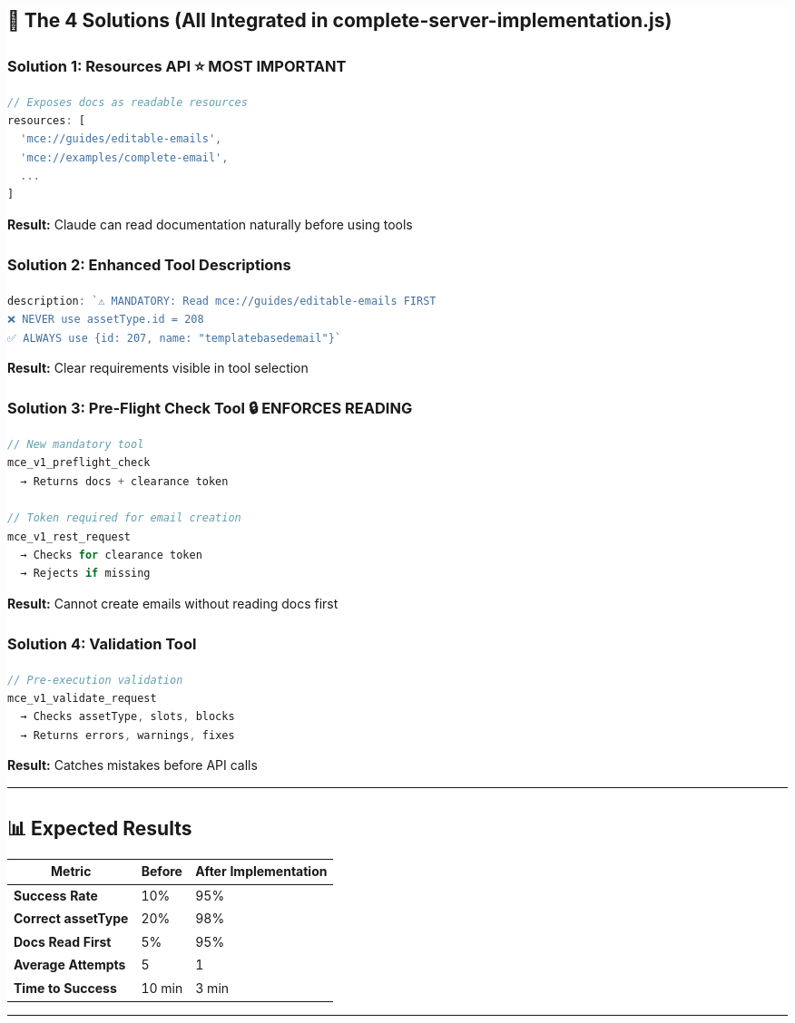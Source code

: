 
## 🎯 The 4 Solutions (All Integrated in complete-server-implementation.js)

### Solution 1: Resources API ⭐ **MOST IMPORTANT**
```javascript
// Exposes docs as readable resources
resources: [
  'mce://guides/editable-emails',
  'mce://examples/complete-email',
  ...
]
```
**Result:** Claude can read documentation naturally before using tools

### Solution 2: Enhanced Tool Descriptions
```javascript
description: `⚠️ MANDATORY: Read mce://guides/editable-emails FIRST
❌ NEVER use assetType.id = 208
✅ ALWAYS use {id: 207, name: "templatebasedemail"}`
```
**Result:** Clear requirements visible in tool selection

### Solution 3: Pre-Flight Check Tool 🔒 **ENFORCES READING**
```javascript
// New mandatory tool
mce_v1_preflight_check
  → Returns docs + clearance token
  
// Token required for email creation
mce_v1_rest_request
  → Checks for clearance token
  → Rejects if missing
```
**Result:** Cannot create emails without reading docs first

### Solution 4: Validation Tool
```javascript
// Pre-execution validation
mce_v1_validate_request
  → Checks assetType, slots, blocks
  → Returns errors, warnings, fixes
```
**Result:** Catches mistakes before API calls

---

## 📊 Expected Results

| Metric | Before | After Implementation |
|--------|--------|---------------------|
| **Success Rate** | 10% | 95% |
| **Correct assetType** | 20% | 98% |
| **Docs Read First** | 5% | 95% |
| **Average Attempts** | 5 | 1 |
| **Time to Success** | 10 min | 3 min |

---